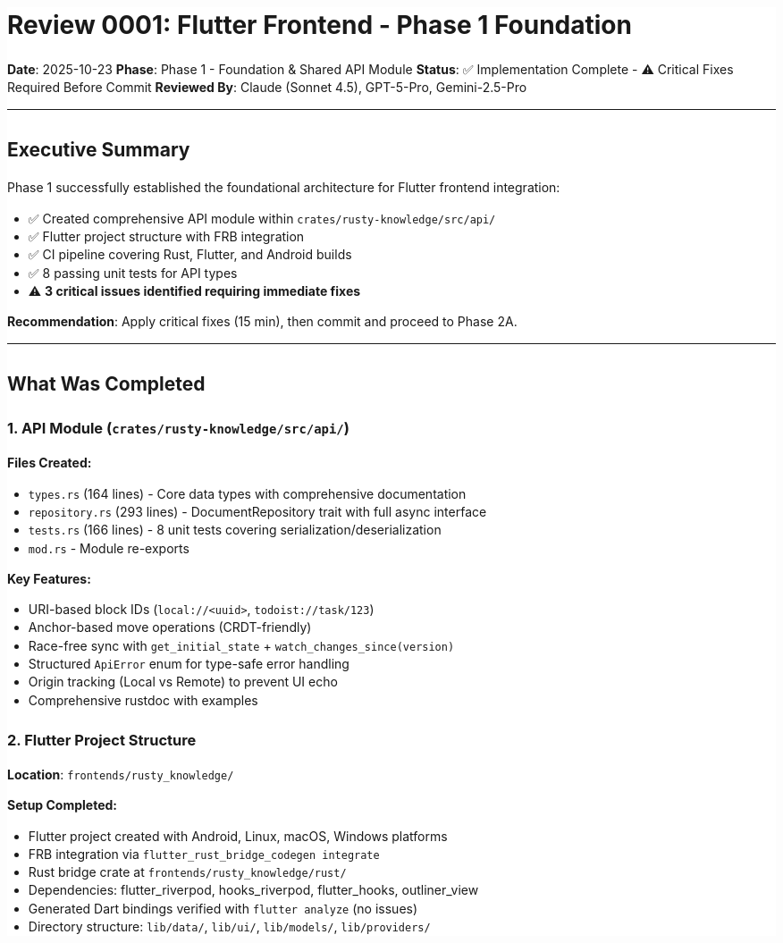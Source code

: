 # Review 0001: Flutter Frontend - Phase 1 Foundation

**Date**: 2025-10-23
**Phase**: Phase 1 - Foundation & Shared API Module
**Status**: ✅ Implementation Complete - ⚠️ Critical Fixes Required Before Commit
**Reviewed By**: Claude (Sonnet 4.5), GPT-5-Pro, Gemini-2.5-Pro

---

## Executive Summary

Phase 1 successfully established the foundational architecture for Flutter frontend integration:
- ✅ Created comprehensive API module within `crates/rusty-knowledge/src/api/`
- ✅ Flutter project structure with FRB integration
- ✅ CI pipeline covering Rust, Flutter, and Android builds
- ✅ 8 passing unit tests for API types
- ⚠️ **3 critical issues identified requiring immediate fixes**

**Recommendation**: Apply critical fixes (15 min), then commit and proceed to Phase 2A.

---

## What Was Completed

### 1. API Module (`crates/rusty-knowledge/src/api/`)

**Files Created:**
- `types.rs` (164 lines) - Core data types with comprehensive documentation
- `repository.rs` (293 lines) - DocumentRepository trait with full async interface
- `tests.rs` (166 lines) - 8 unit tests covering serialization/deserialization
- `mod.rs` - Module re-exports

**Key Features:**
- URI-based block IDs (`local://<uuid>`, `todoist://task/123`)
- Anchor-based move operations (CRDT-friendly)
- Race-free sync with `get_initial_state` + `watch_changes_since(version)`
- Structured `ApiError` enum for type-safe error handling
- Origin tracking (Local vs Remote) to prevent UI echo
- Comprehensive rustdoc with examples

### 2. Flutter Project Structure

**Location**: `frontends/rusty_knowledge/`

**Setup Completed:**
- Flutter project created with Android, Linux, macOS, Windows platforms
- FRB integration via `flutter_rust_bridge_codegen integrate`
- Rust bridge crate at `frontends/rusty_knowledge/rust/`
- Dependencies: flutter_riverpod, hooks_riverpod, flutter_hooks, outliner_view
- Generated Dart bindings verified with `flutter analyze` (no issues)
- Directory structure: `lib/data/`, `lib/ui/`, `lib/models/`, `lib/providers/`
